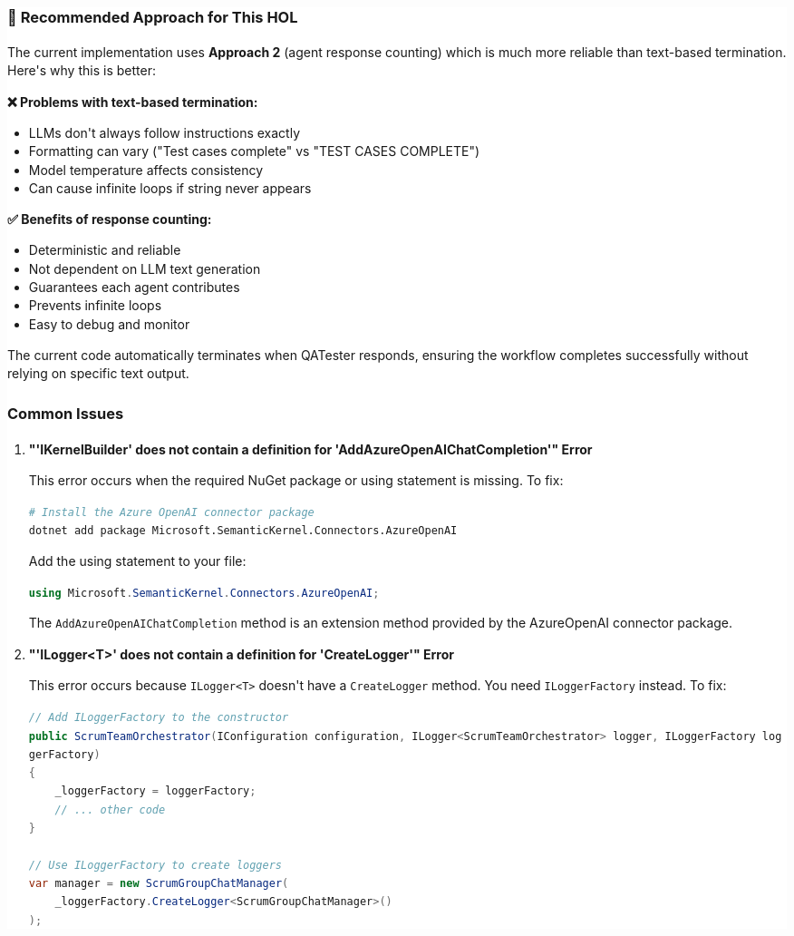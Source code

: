 ### 🎯 **Recommended Approach for This HOL**

The current implementation uses **Approach 2** (agent response counting) which is much more reliable than text-based termination. Here's why this is better:

**❌ Problems with text-based termination:**
- LLMs don't always follow instructions exactly
- Formatting can vary ("Test cases complete" vs "TEST CASES COMPLETE")
- Model temperature affects consistency
- Can cause infinite loops if string never appears

**✅ Benefits of response counting:**
- Deterministic and reliable
- Not dependent on LLM text generation
- Guarantees each agent contributes
- Prevents infinite loops
- Easy to debug and monitor

The current code automatically terminates when QATester responds, ensuring the workflow completes successfully without relying on specific text output.


### Common Issues

1. **"'IKernelBuilder' does not contain a definition for 'AddAzureOpenAIChatCompletion'" Error**

   This error occurs when the required NuGet package or using statement is missing. To fix:

   ```bash
   # Install the Azure OpenAI connector package
   dotnet add package Microsoft.SemanticKernel.Connectors.AzureOpenAI
   ```

   Add the using statement to your file:
   ```csharp
   using Microsoft.SemanticKernel.Connectors.AzureOpenAI;
   ```

   The `AddAzureOpenAIChatCompletion` method is an extension method provided by the AzureOpenAI connector package.

2. **"'ILogger&lt;T&gt;' does not contain a definition for 'CreateLogger'" Error**

   This error occurs because `ILogger<T>` doesn't have a `CreateLogger` method. You need `ILoggerFactory` instead. To fix:

   ```csharp
   // Add ILoggerFactory to the constructor
   public ScrumTeamOrchestrator(IConfiguration configuration, ILogger<ScrumTeamOrchestrator> logger, ILoggerFactory loggerFactory)
   {
       _loggerFactory = loggerFactory;
       // ... other code
   }

   // Use ILoggerFactory to create loggers
   var manager = new ScrumGroupChatManager(
       _loggerFactory.CreateLogger<ScrumGroupChatManager>()
   );
   ```
